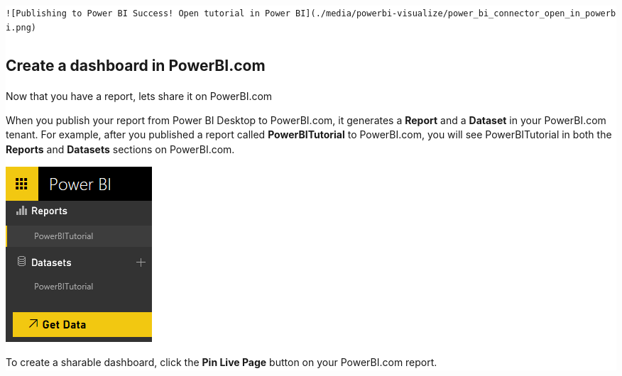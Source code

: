     ![Publishing to Power BI Success! Open tutorial in Power BI](./media/powerbi-visualize/power_bi_connector_open_in_powerbi.png)

## Create a dashboard in PowerBI.com
Now that you have a report, lets share it on PowerBI.com

When you publish your report from Power BI Desktop to PowerBI.com, it generates a **Report** and a **Dataset** in your PowerBI.com tenant. For example, after you published a report called **PowerBITutorial** to PowerBI.com, you will see PowerBITutorial in both the **Reports** and **Datasets** sections on PowerBI.com.

   ![Screenshot of the new Report and Dataset in PowerBI.com](./media/powerbi-visualize/powerbi-reports-datasets.png)

To create a sharable dashboard, click the **Pin Live Page** button on your PowerBI.com report.
